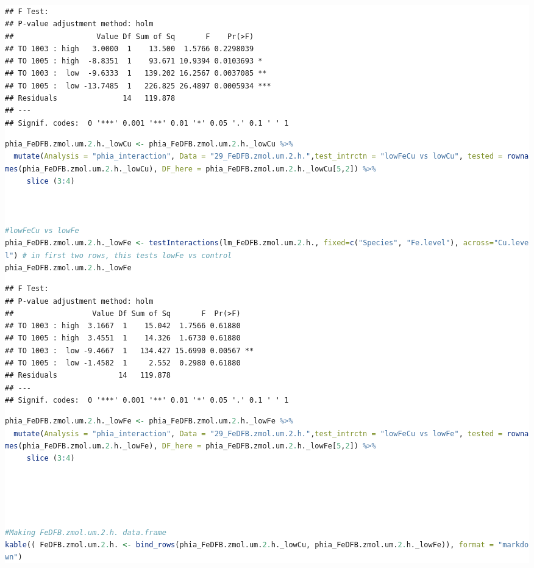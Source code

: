 ```
## F Test: 
## P-value adjustment method: holm
##                   Value Df Sum of Sq       F    Pr(>F)    
## TO 1003 : high   3.0000  1    13.500  1.5766 0.2298039    
## TO 1005 : high  -8.8351  1    93.671 10.9394 0.0103693 *  
## TO 1003 :  low  -9.6333  1   139.202 16.2567 0.0037085 ** 
## TO 1005 :  low -13.7485  1   226.825 26.4897 0.0005934 ***
## Residuals               14   119.878                      
## ---
## Signif. codes:  0 '***' 0.001 '**' 0.01 '*' 0.05 '.' 0.1 ' ' 1
```

```r
phia_FeDFB.zmol.um.2.h._lowCu <- phia_FeDFB.zmol.um.2.h._lowCu %>% 
  mutate(Analysis = "phia_interaction", Data = "29_FeDFB.zmol.um.2.h.",test_intrctn = "lowFeCu vs lowCu", tested = rownames(phia_FeDFB.zmol.um.2.h._lowCu), DF_here = phia_FeDFB.zmol.um.2.h._lowCu[5,2]) %>% 
     slice (3:4)  



#lowFeCu vs lowFe
phia_FeDFB.zmol.um.2.h._lowFe <- testInteractions(lm_FeDFB.zmol.um.2.h., fixed=c("Species", "Fe.level"), across="Cu.level") # in first two rows, this tests lowFe vs control
phia_FeDFB.zmol.um.2.h._lowFe
```

```
## F Test: 
## P-value adjustment method: holm
##                  Value Df Sum of Sq       F  Pr(>F)   
## TO 1003 : high  3.1667  1    15.042  1.7566 0.61880   
## TO 1005 : high  3.4551  1    14.326  1.6730 0.61880   
## TO 1003 :  low -9.4667  1   134.427 15.6990 0.00567 **
## TO 1005 :  low -1.4582  1     2.552  0.2980 0.61880   
## Residuals              14   119.878                   
## ---
## Signif. codes:  0 '***' 0.001 '**' 0.01 '*' 0.05 '.' 0.1 ' ' 1
```

```r
phia_FeDFB.zmol.um.2.h._lowFe <- phia_FeDFB.zmol.um.2.h._lowFe %>% 
  mutate(Analysis = "phia_interaction", Data = "29_FeDFB.zmol.um.2.h.",test_intrctn = "lowFeCu vs lowFe", tested = rownames(phia_FeDFB.zmol.um.2.h._lowFe), DF_here = phia_FeDFB.zmol.um.2.h._lowFe[5,2]) %>% 
     slice (3:4)  





#Making FeDFB.zmol.um.2.h. data.frame
kable(( FeDFB.zmol.um.2.h. <- bind_rows(phia_FeDFB.zmol.um.2.h._lowCu, phia_FeDFB.zmol.um.2.h._lowFe)), format = "markdown")
```
